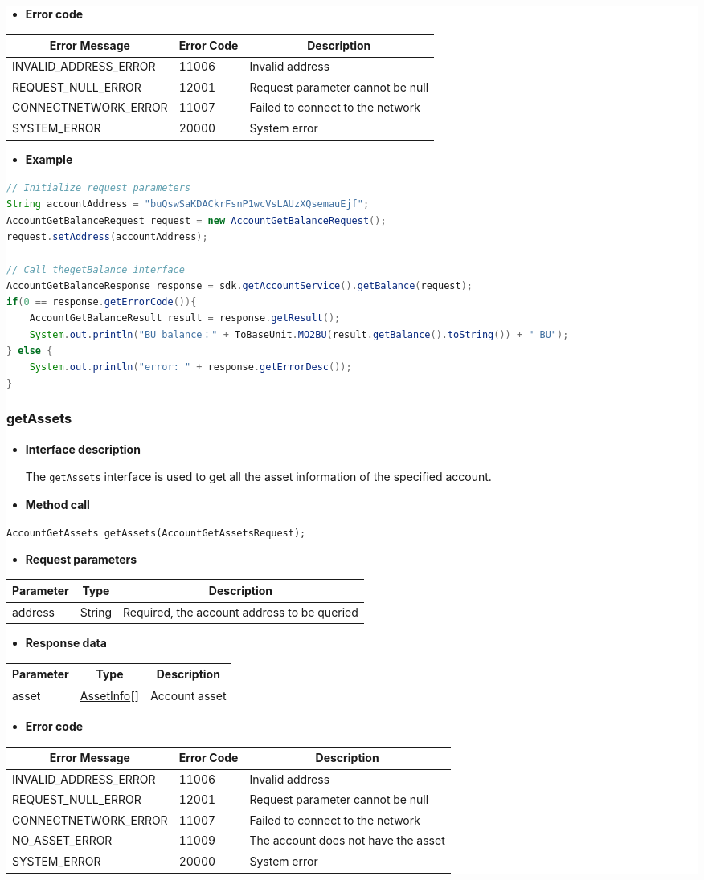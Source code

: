 - **Error code**

Error Message      |     Error Code     |        Description   
-----------  | ----------- | -------- 
INVALID_ADDRESS_ERROR| 11006 | Invalid address
REQUEST_NULL_ERROR|12001|Request parameter cannot be null
CONNECTNETWORK_ERROR| 11007| Failed to connect to the network
SYSTEM_ERROR |   20000     |  System error 

- **Example**

```java
// Initialize request parameters
String accountAddress = "buQswSaKDACkrFsnP1wcVsLAUzXQsemauEjf";
AccountGetBalanceRequest request = new AccountGetBalanceRequest();
request.setAddress(accountAddress);

// Call thegetBalance interface
AccountGetBalanceResponse response = sdk.getAccountService().getBalance(request);
if(0 == response.getErrorCode()){
    AccountGetBalanceResult result = response.getResult();
    System.out.println("BU balance：" + ToBaseUnit.MO2BU(result.getBalance().toString()) + " BU");
} else {
    System.out.println("error: " + response.getErrorDesc());
}
```

### getAssets

- **Interface description**

   The `getAssets` interface is used to get all the asset information of the specified account.

- **Method call**

`AccountGetAssets getAssets(AccountGetAssetsRequest);`

- **Request parameters**

Parameter      |     Type     |        Description       
----------- | ------------ | ---------------- 
address     |   String     |  Required, the account address to be queried

- **Response data**

Parameter      |     Type     |        Description       
----------- | ------------ | ---------------- 
	asset	    | [AssetInfo](#assetinfo)[] |Account asset

- **Error code**

Error Message      |     Error Code     |        Description   
-----------  | ----------- | -------- 
INVALID_ADDRESS_ERROR| 11006 | Invalid address
REQUEST_NULL_ERROR|12001|Request parameter cannot be null
CONNECTNETWORK_ERROR| 11007| Failed to connect to the network
NO_ASSET_ERROR|11009|The account does not have the asset
SYSTEM_ERROR|20000|System error
